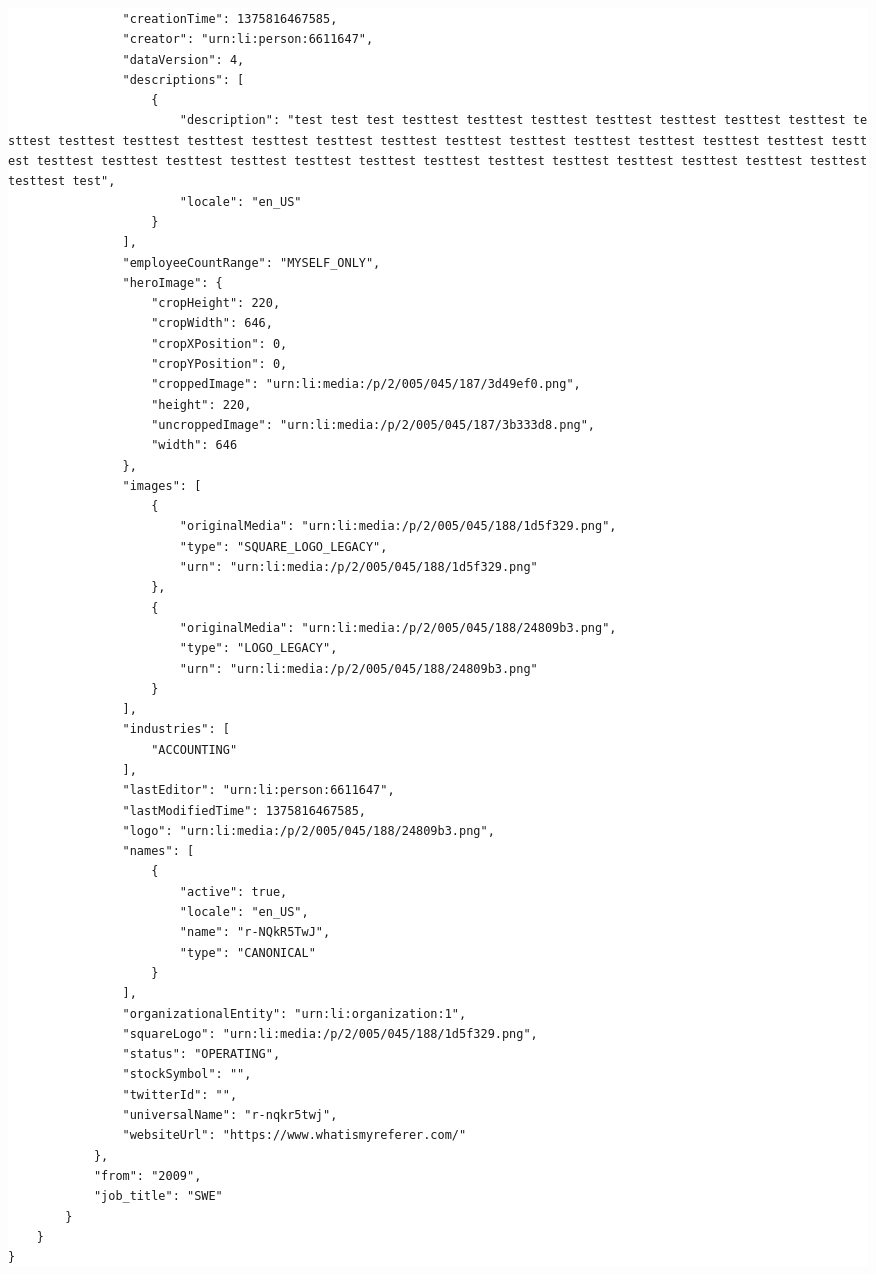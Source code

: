 ``` lang-json
                "creationTime": 1375816467585,
                "creator": "urn:li:person:6611647",
                "dataVersion": 4,
                "descriptions": [
                    {
                        "description": "test test test testtest testtest testtest testtest testtest testtest testtest testtest testtest testtest testtest testtest testtest testtest testtest testtest testtest testtest testtest testtest testtest testtest testtest testtest testtest testtest testtest testtest testtest testtest testtest testtest testtest testtest testtest test",
                        "locale": "en_US"
                    }
                ],
                "employeeCountRange": "MYSELF_ONLY",
                "heroImage": {
                    "cropHeight": 220,
                    "cropWidth": 646,
                    "cropXPosition": 0,
                    "cropYPosition": 0,
                    "croppedImage": "urn:li:media:/p/2/005/045/187/3d49ef0.png",
                    "height": 220,
                    "uncroppedImage": "urn:li:media:/p/2/005/045/187/3b333d8.png",
                    "width": 646
                },
                "images": [
                    {
                        "originalMedia": "urn:li:media:/p/2/005/045/188/1d5f329.png",
                        "type": "SQUARE_LOGO_LEGACY",
                        "urn": "urn:li:media:/p/2/005/045/188/1d5f329.png"
                    },
                    {
                        "originalMedia": "urn:li:media:/p/2/005/045/188/24809b3.png",
                        "type": "LOGO_LEGACY",
                        "urn": "urn:li:media:/p/2/005/045/188/24809b3.png"
                    }
                ],
                "industries": [
                    "ACCOUNTING"
                ],
                "lastEditor": "urn:li:person:6611647",
                "lastModifiedTime": 1375816467585,
                "logo": "urn:li:media:/p/2/005/045/188/24809b3.png",
                "names": [
                    {
                        "active": true,
                        "locale": "en_US",
                        "name": "r-NQkR5TwJ",
                        "type": "CANONICAL"
                    }
                ],
                "organizationalEntity": "urn:li:organization:1",
                "squareLogo": "urn:li:media:/p/2/005/045/188/1d5f329.png",
                "status": "OPERATING",
                "stockSymbol": "",
                "twitterId": "",
                "universalName": "r-nqkr5twj",
                "websiteUrl": "https://www.whatismyreferer.com/"
            },
            "from": "2009",
            "job_title": "SWE"
        }
    }
}
```